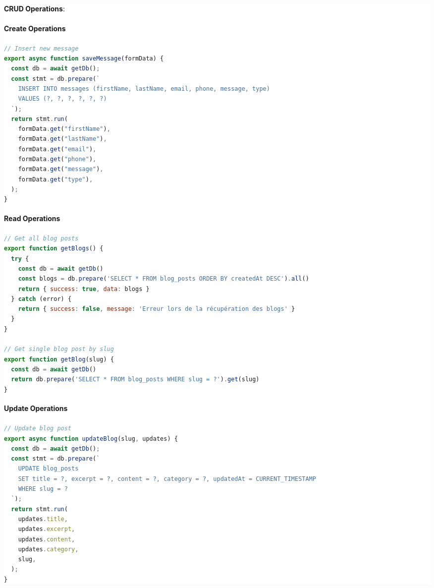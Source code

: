 **CRUD Operations**:

#### Create Operations

```javascript
// Insert new message
export async function saveMessage(formData) {
  const db = await getDb();
  const stmt = db.prepare(`
    INSERT INTO messages (firstName, lastName, email, phone, message, type)
    VALUES (?, ?, ?, ?, ?, ?)
  `);
  return stmt.run(
    formData.get("firstName"),
    formData.get("lastName"),
    formData.get("email"),
    formData.get("phone"),
    formData.get("message"),
    formData.get("type"),
  );
}
```

#### Read Operations

```javascript
// Get all blog posts
export function getBlogs() {
  try {
    const db = await getDb()
    const blogs = db.prepare('SELECT * FROM blog_posts ORDER BY createdAt DESC').all()
    return { success: true, data: blogs }
  } catch (error) {
    return { success: false, message: 'Erreur lors de la récupération des blogs' }
  }
}

// Get single blog post by slug
export function getBlog(slug) {
  const db = await getDb()
  return db.prepare('SELECT * FROM blog_posts WHERE slug = ?').get(slug)
}
```

#### Update Operations

```javascript
// Update blog post
export async function updateBlog(slug, updates) {
  const db = await getDb();
  const stmt = db.prepare(`
    UPDATE blog_posts
    SET title = ?, excerpt = ?, content = ?, category = ?, updatedAt = CURRENT_TIMESTAMP
    WHERE slug = ?
  `);
  return stmt.run(
    updates.title,
    updates.excerpt,
    updates.content,
    updates.category,
    slug,
  );
}
```
